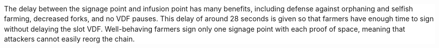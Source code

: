The delay between the signage point and infusion point has many benefits, including defense against orphaning and selfish farming, decreased forks, and no VDF pauses. This delay of around 28 seconds is given so that farmers have enough time to sign without delaying the slot VDF. Well-behaving farmers sign only one signage point with each proof of space, meaning that attackers cannot easily reorg the chain.
